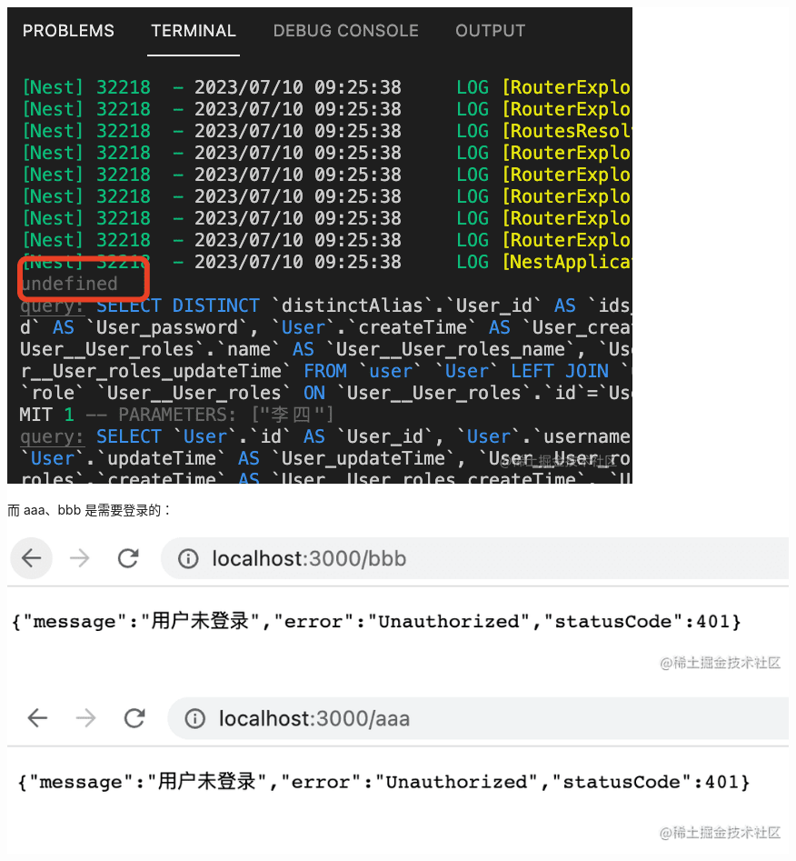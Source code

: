 ![](25-基于RBAC实现权限控制.assets/8df2766d29984b4b941ef887ca84bc95tplv-k3u1fbpfcp-watermark.png)

而 aaa、bbb 是需要登录的：

![](25-基于RBAC实现权限控制.assets/42222c343ce144b2a9e2681a049c1398tplv-k3u1fbpfcp-watermark.png)

![](25-基于RBAC实现权限控制.assets/f5228c44bafd4764a93e771bb3a7894ctplv-k3u1fbpfcp-watermark.png)
